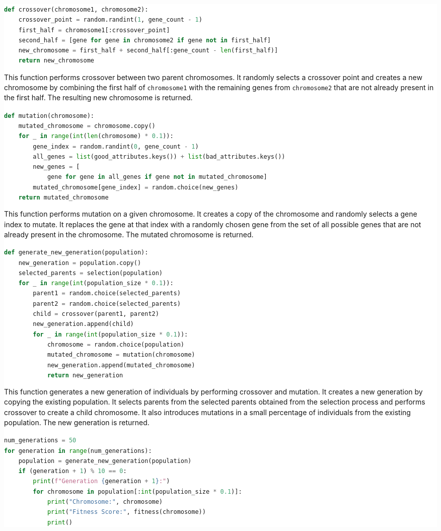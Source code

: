 ```python
def crossover(chromosome1, chromosome2):
    crossover_point = random.randint(1, gene_count - 1)
    first_half = chromosome1[:crossover_point]
    second_half = [gene for gene in chromosome2 if gene not in first_half]
    new_chromosome = first_half + second_half[:gene_count - len(first_half)]
    return new_chromosome
```

This function performs crossover between two parent chromosomes. It randomly selects a crossover point and creates a new chromosome by combining the first half of `chromosome1` with the remaining genes from `chromosome2` that are not already present in the first half. The resulting new chromosome is returned.

```python
def mutation(chromosome):
    mutated_chromosome = chromosome.copy()
    for _ in range(int(len(chromosome) * 0.1)):
        gene_index = random.randint(0, gene_count - 1)
        all_genes = list(good_attributes.keys()) + list(bad_attributes.keys())
        new_genes = [
            gene for gene in all_genes if gene not in mutated_chromosome]
        mutated_chromosome[gene_index] = random.choice(new_genes)
    return mutated_chromosome
```

This function performs mutation on a given chromosome. It creates a copy of the chromosome and randomly selects a gene index to mutate. It replaces the gene at that index with a randomly chosen gene from the set of all possible genes that are not already present in the chromosome. The mutated chromosome is returned.

```python
def generate_new_generation(population):
    new_generation = population.copy()
    selected_parents = selection(population)
    for _ in range(int(population_size * 0.1)):
        parent1 = random.choice(selected_parents)
        parent2 = random.choice(selected_parents)
        child = crossover(parent1, parent2)
        new_generation.append(child)
        for _ in range(int(population_size * 0.1)):
            chromosome = random.choice(population)
            mutated_chromosome = mutation(chromosome)
            new_generation.append(mutated_chromosome)
            return new_generation
```

This function generates a new generation of individuals by performing crossover and mutation. It creates a new generation by copying the existing population. It selects parents from the selected parents obtained from the selection process and performs crossover to create a child chromosome. It also introduces mutations in a small percentage of individuals from the existing population. The new generation is returned.

```python
num_generations = 50
for generation in range(num_generations):
    population = generate_new_generation(population)
    if (generation + 1) % 10 == 0:
        print(f"Generation {generation + 1}:")
        for chromosome in population[:int(population_size * 0.1)]:
            print("Chromosome:", chromosome)
            print("Fitness Score:", fitness(chromosome))
            print()
```
